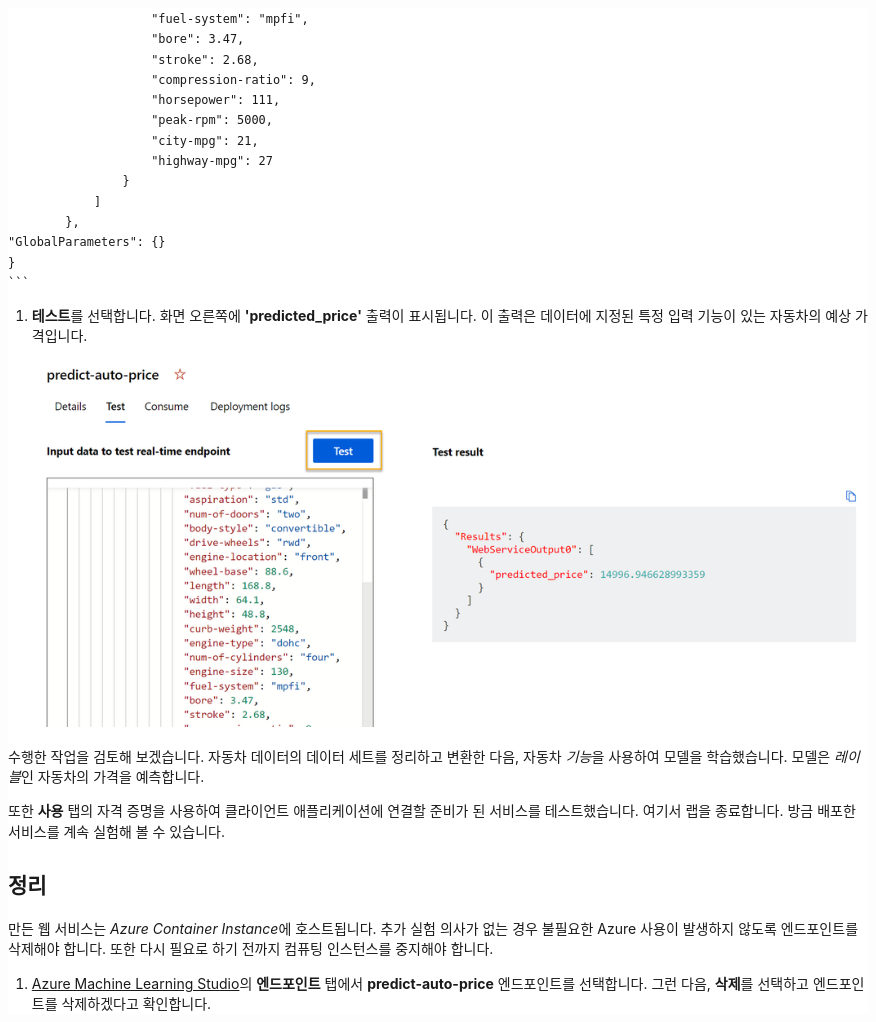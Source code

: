                         "fuel-system": "mpfi",
                        "bore": 3.47,
                        "stroke": 2.68,
                        "compression-ratio": 9,
                        "horsepower": 111,
                        "peak-rpm": 5000,
                        "city-mpg": 21,
                        "highway-mpg": 27
                    }
                ]
            },
    "GlobalParameters": {}
    }
    ```

1. **테스트**를 선택합니다. 화면 오른쪽에 **'predicted_price'** 출력이 표시됩니다. 이 출력은 데이터에 지정된 특정 입력 기능이 있는 자동차의 예상 가격입니다. 

    ![테스트 창의 스크린샷](media/create-regression-model/test-interface.png)

수행한 작업을 검토해 보겠습니다. 자동차 데이터의 데이터 세트를 정리하고 변환한 다음, 자동차 *기능*을 사용하여 모델을 학습했습니다. 모델은 *레이블*인 자동차의 가격을 예측합니다.

또한 **사용** 탭의 자격 증명을 사용하여 클라이언트 애플리케이션에 연결할 준비가 된 서비스를 테스트했습니다. 여기서 랩을 종료합니다. 방금 배포한 서비스를 계속 실험해 볼 수 있습니다.

## <a name="clean-up"></a>정리

만든 웹 서비스는 *Azure Container Instance*에 호스트됩니다. 추가 실험 의사가 없는 경우 불필요한 Azure 사용이 발생하지 않도록 엔드포인트를 삭제해야 합니다. 또한 다시 필요로 하기 전까지 컴퓨팅 인스턴스를 중지해야 합니다.

1. [Azure Machine Learning Studio](https://ml.azure.com?azure-portal=true)의 **엔드포인트** 탭에서 **predict-auto-price** 엔드포인트를 선택합니다. 그런 다음, **삭제**를 선택하고 엔드포인트를 삭제하겠다고 확인합니다.
